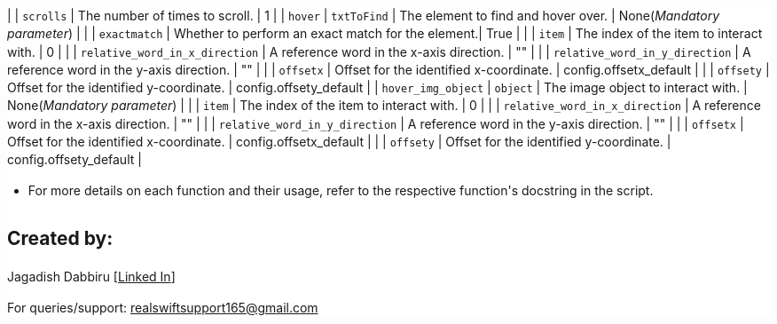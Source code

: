 |                       | `scrolls`                      | The number of times to scroll.                   | 1             |
| `hover`               | `txtToFind`                    | The element to find and hover over.               | None(*Mandatory parameter*)          |
|                       | `exactmatch`                   | Whether to perform an exact match for the element.| True          |
|                       | `item`                         | The index of the item to interact with.           | 0             |
|                       | `relative_word_in_x_direction` | A reference word in the x-axis direction.        | ""            |
|                       | `relative_word_in_y_direction` | A reference word in the y-axis direction.        | ""            |
|                       | `offsetx`                      | Offset for the identified x-coordinate.          | config.offsetx_default |
|                       | `offsety`                      | Offset for the identified y-coordinate.          | config.offsety_default |
| `hover_img_object`    | `object`                       | The image object to interact with.               | None(*Mandatory parameter*)          |
|                       | `item`                         | The index of the item to interact with.           | 0             |
|                       | `relative_word_in_x_direction` | A reference word in the x-axis direction.        | ""            |
|                       | `relative_word_in_y_direction` | A reference word in the y-axis direction.        | ""            |
|                       | `offsetx`                      | Offset for the identified x-coordinate.          | config.offsetx_default |
|                       | `offsety`                      | Offset for the identified y-coordinate.          | config.offsety_default |

- For more details on each function and their usage, refer to the respective function's docstring in the script.

## Created by: 

Jagadish Dabbiru [[Linked In](https://www.linkedin.com/in/jagadish-dabbiru)] 

For queries/support: realswiftsupport165@gmail.com


